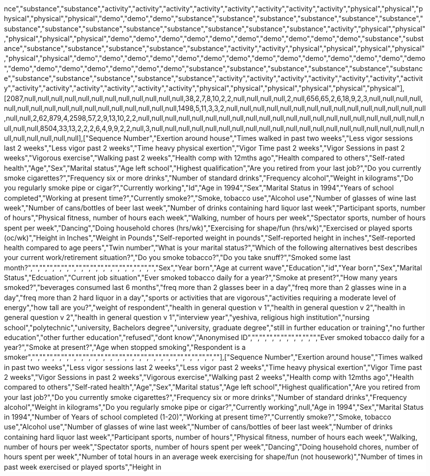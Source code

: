 nce","substance","substance","activity","activity","activity","activity","activity","activity","activity","activity","physical","physical","physical","physical","physical","demo","demo","demo","substance","substance","substance","substance","substance","substance","substance","substance","substance","substance","substance","substance","substance","substance","activity","physical","physical","physical","physical","physical","demo","demo","demo","demo","demo","demo","demo","demo","demo","demo","substance","substance","substance","substance","substance","substance","substance","activity","activity","physical","physical","physical","physical","physical","physical","demo","demo","demo","demo","demo","demo","demo","demo","demo","demo","demo","demo","demo","demo","demo","demo","demo","demo","demo","demo","demo","substance","substance","substance","substance","substance","substance","substance","substance","substance","substance","substance","activity","activity","activity","activity","activity","activity","activity","activity","activity","activity","activity","activity","activity","physical","physical","physical","physical","physical","physical"],[2087,null,null,null,null,null,null,null,null,null,null,null,null,38,2,7,8,10,2,2,null,null,null,null,2,null,656,65,2,6,18,9,2,3,null,null,null,null,null,null,null,null,null,null,null,null,null,null,null,null,null,1498,5,11,3,3,2,null,null,null,null,null,null,null,null,null,null,null,null,null,null,null,null,null,2,62,879,4,2598,57,2,9,13,10,2,2,null,null,null,null,null,null,null,null,null,null,null,null,null,null,null,null,null,null,null,null,null,null,null,null,8504,33,13,2,2,2,6,4,9,9,2,2,null,3,null,null,null,null,null,null,null,null,null,null,null,null,null,null,null,null,null,null,null,null,null,null,null,null,null,null],["Sequence Number","Exertion around house","Times walked in past two weeks","Less vigor sessions last 2 weeks","Less vigor past 2 weeks","Time heavy physical exertion","Vigor Time past 2 weeks","Vigor Sessions in past 2 weeks","Vigorous exercise","Walking past 2 weeks","Health comp with 12mths ago","Health compared to others","Self-rated health","Age","Sex","Marital status","Age left school","Highest qualification","Are you retired from your last job?","Do you currently smoke cigarettes?","Frequency six or more drinks","Number of standard drinks","Frequency alcohol","Weight in kilograms","Do you regularly smoke pipe or cigar?","Currently working","Id","Age in 1994","Sex","Marital Status in 1994","Years of school completed","Working at present time?","Currently smoke?","Smoke, tobacco use","Alcohol use","Number of glasses of wine last week","Number of cans/bottles of beer last week","Number of drinks containing hard liquor last week","Participant sports, number of hours","Physical fitness, number of hours each week","Walking, number of hours per week","Spectator sports, number of hours spent per week","Dancing","Doing household chores (hrs/wk)","Exercising for shape/fun (hrs/wk)","Exercised or played sports (oc/wk)","Height in Inches","Weight in Pounds","Self-reported weight in pounds","Self-reported height in inches","Self-reported health compared to age peers","Twin number","What is your marital status?","Which of the following alternatives best describes your current work/retirement situation?","Do you smoke tobacco?","Do you take snuff?","Smoked some last month?","","","","","","","","","","","","","","","","","","Sex","Year born","Age at current wave","Education","id","Year born","Sex","Marital Status","Edcuation","Current job situation","Ever smoked tobacco daily for a year?","Smoke at present?","How many years smoked?","beverages consumed last 6 months","freq more than 2 glasses beer in a day","freq more than 2 glasses wine in a day","freq more than 2 hard liquor in a day","sports or activities that are vigorous","activities requiring a moderate level of energy","how tall are you?","weight of respondent","health in general question v 1","health in general question v 2","health in general question v 2","health in general question v 1","interview year","yeshiva, religious high institution","nursing school","polytechnic","university, Bachelors degree","university, graduate degree","still in further education or training","no further education","other further education","refused","dont know","Anonymised ID","","","","","","","","","","Ever smoked tobacco daily for a year?","Smoke at present?","Age when stopped smoking","Respondent is a smoker","","","","","","","","","","","","","","","","","","","","","","","","","",""],["Sequence Number","Exertion around house","Times walked in past two weeks","Less vigor sessions last 2 weeks","Less vigor past 2 weeks","Time heavy physical exertion","Vigor Time past 2 weeks","Vigor Sessions in past 2 weeks","Vigorous exercise","Walking past 2 weeks","Health comp with 12mths ago","Health compared to others","Self-rated health","Age","Sex","Marital status","Age left school","Highest qualification","Are you retired from your last job?","Do you currently smoke cigarettes?","Frequency six or more drinks","Number of standard drinks","Frequency alcohol","Weight in kilograms","Do you regularly smoke pipe or cigar?","Currently working",null,"Age in 1994","Sex","Marital Status in 1994","Number of Years of school completed (1-20)","Working at present time?","Currently smoke?","Smoke, tobacco use","Alcohol use","Number of glasses of wine last week","Number of cans/bottles of beer last week","Number of drinks containing hard liquor last week","Participant sports, number of hours","Physical fitness, number of hours each week","Walking, number of hours per week","Spectator sports, number of hours spent per week","Dancing","Doing household chores, number of hours spent per week","Number of total hours in an average week exercising for shape/fun (not housework)","Number of times in past week exercised or played sports","Height in